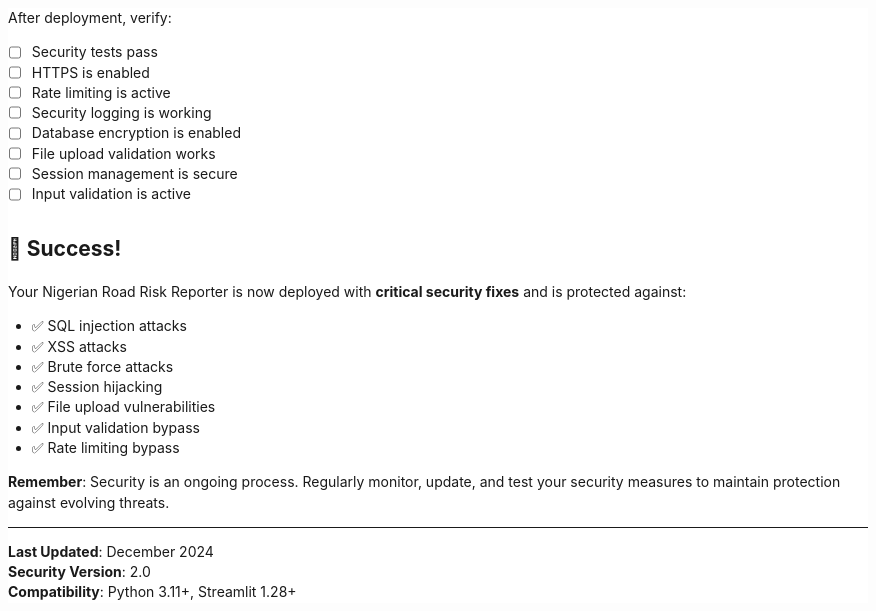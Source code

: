 After deployment, verify:

- [ ] Security tests pass
- [ ] HTTPS is enabled
- [ ] Rate limiting is active
- [ ] Security logging is working
- [ ] Database encryption is enabled
- [ ] File upload validation works
- [ ] Session management is secure
- [ ] Input validation is active

## 🎉 Success!

Your Nigerian Road Risk Reporter is now deployed with **critical security fixes** and is protected against:

- ✅ SQL injection attacks
- ✅ XSS attacks
- ✅ Brute force attacks
- ✅ Session hijacking
- ✅ File upload vulnerabilities
- ✅ Input validation bypass
- ✅ Rate limiting bypass

**Remember**: Security is an ongoing process. Regularly monitor, update, and test your security measures to maintain protection against evolving threats.

---

**Last Updated**: December 2024  
**Security Version**: 2.0  
**Compatibility**: Python 3.11+, Streamlit 1.28+ 